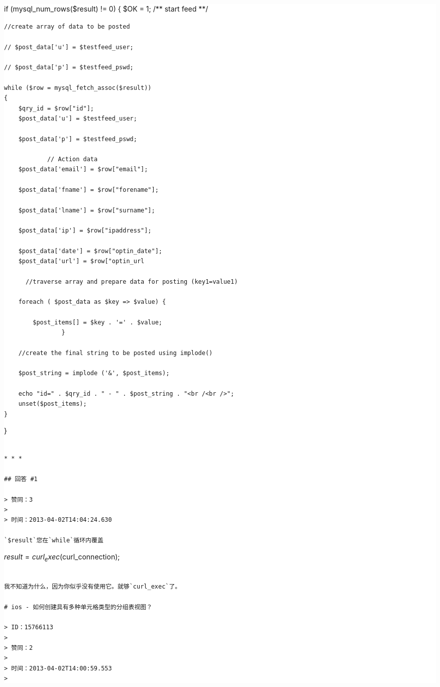 if (mysql_num_rows($result) != 0) 
{
    $OK = 1;
    /** start feed **/

    //create array of data to be posted

    // $post_data['u'] = $testfeed_user;

    // $post_data['p'] = $testfeed_pswd;

    while ($row = mysql_fetch_assoc($result)) 
    {
        $qry_id = $row["id"];
        $post_data['u'] = $testfeed_user;

        $post_data['p'] = $testfeed_pswd;

                // Action data
        $post_data['email'] = $row["email"];

        $post_data['fname'] = $row["forename"];

        $post_data['lname'] = $row["surname"];

        $post_data['ip'] = $row["ipaddress"];               

        $post_data['date'] = $row["optin_date"];
        $post_data['url'] = $row["optin_url

          //traverse array and prepare data for posting (key1=value1)

        foreach ( $post_data as $key => $value) {

            $post_items[] = $key . '=' . $value;
                    }

        //create the final string to be posted using implode()

        $post_string = implode ('&', $post_items);

        echo "id=" . $qry_id . " - " . $post_string . "<br /<br />";
        unset($post_items);
    }
} 
```

* * *

## 回答 #1

> 赞同：3
> 
> 时间：2013-04-02T14:04:24.630

`$result`您在`while`循环内覆盖

```
$result = curl_exec($curl_connection); 
```

我不知道为什么，因为你似乎没有使用它。就够`curl_exec`了。

# ios - 如何创建具有多种单元格类型的分组表视图？

> ID：15766113
> 
> 赞同：2
> 
> 时间：2013-04-02T14:00:59.553
> 
```